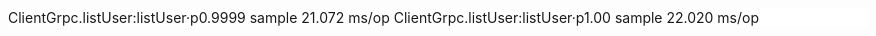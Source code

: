 ClientGrpc.listUser:listUser·p0.9999      sample          21.072           ms/op
ClientGrpc.listUser:listUser·p1.00        sample          22.020           ms/op
